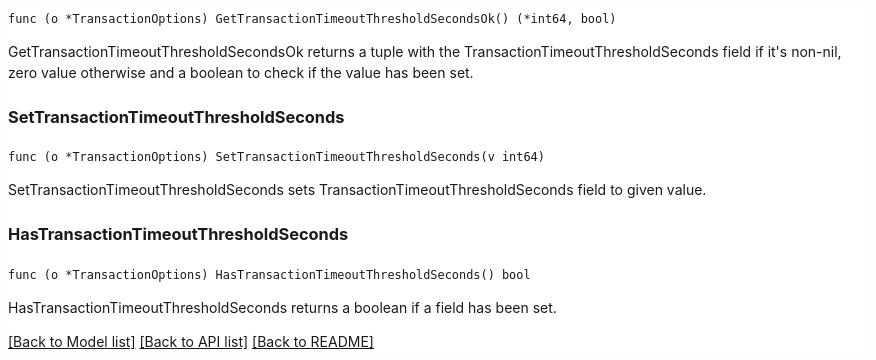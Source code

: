 `func (o *TransactionOptions) GetTransactionTimeoutThresholdSecondsOk() (*int64, bool)`

GetTransactionTimeoutThresholdSecondsOk returns a tuple with the TransactionTimeoutThresholdSeconds field if it's non-nil, zero value otherwise
and a boolean to check if the value has been set.

### SetTransactionTimeoutThresholdSeconds

`func (o *TransactionOptions) SetTransactionTimeoutThresholdSeconds(v int64)`

SetTransactionTimeoutThresholdSeconds sets TransactionTimeoutThresholdSeconds field to given value.

### HasTransactionTimeoutThresholdSeconds

`func (o *TransactionOptions) HasTransactionTimeoutThresholdSeconds() bool`

HasTransactionTimeoutThresholdSeconds returns a boolean if a field has been set.


[[Back to Model list]](../README.md#documentation-for-models) [[Back to API list]](../README.md#documentation-for-api-endpoints) [[Back to README]](../README.md)


